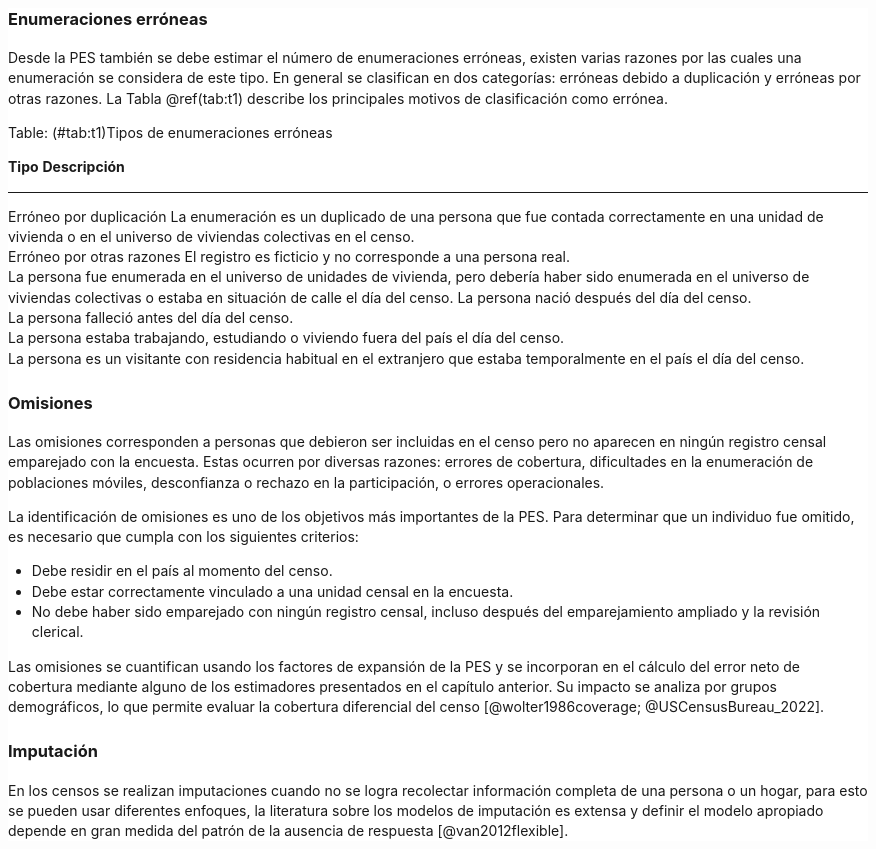 
### Enumeraciones erróneas


Desde la PES también se debe estimar el número de enumeraciones erróneas, existen varias razones por las cuales una enumeración se considera de este tipo. En general se clasifican en dos categorías: erróneas debido a duplicación y erróneas por otras razones. La Tabla \@ref(tab:t1) describe los principales motivos de clasificación como errónea. 
   


Table: (\#tab:t1)Tipos de enumeraciones erróneas

**Tipo**                    **Descripción**                                                                                                                                                                            
--------------------------  -------------------------------------------------------------------------------------------------------------------------------------------------------------------------------------------
Erróneo por duplicación     La enumeración es un duplicado de una persona que fue contada correctamente en una unidad de vivienda o en el universo de viviendas colectivas en el censo.                                
Erróneo por otras razones   El registro es ficticio y no corresponde a una persona real.                                                                                                                               
                            La persona fue enumerada en el universo de unidades de vivienda, pero debería haber sido enumerada en el universo de viviendas colectivas o estaba en situación de calle el día del censo. 
                            La persona nació después del día del censo.                                                                                                                                                
                            La persona falleció antes del día del censo.                                                                                                                                               
                            La persona estaba trabajando, estudiando o viviendo fuera del país el día del censo.                                                                                                       
                            La persona es un visitante con residencia habitual en el extranjero que estaba temporalmente en el país el día del censo.                                                                  

### Omisiones

Las omisiones corresponden a personas que debieron ser incluidas en el censo pero no aparecen en ningún registro censal emparejado con la encuesta. Estas ocurren por diversas razones: errores de cobertura, dificultades en la enumeración de poblaciones móviles, desconfianza o rechazo en la participación, o errores operacionales.

La identificación de omisiones es uno de los objetivos más importantes de la PES. Para determinar que un individuo fue omitido, es necesario que cumpla con los siguientes criterios:

- Debe residir en el país al momento del censo.
- Debe estar correctamente vinculado a una unidad censal en la encuesta.
- No debe haber sido emparejado con ningún registro censal, incluso después del emparejamiento ampliado y la revisión clerical.

Las omisiones se cuantifican usando los factores de expansión de la PES y se incorporan en el cálculo del error neto de cobertura mediante alguno de los estimadores presentados en el capítulo anterior. Su impacto se analiza por grupos demográficos, lo que permite evaluar la cobertura diferencial del censo [@wolter1986coverage; @USCensusBureau_2022].


### Imputación

En los censos se realizan imputaciones cuando no se logra recolectar información completa de una persona o un hogar, para esto se pueden usar diferentes enfoques, la literatura sobre los modelos de imputación es extensa y definir el modelo apropiado depende en gran medida del patrón de la ausencia de respuesta [@van2012flexible]. 
